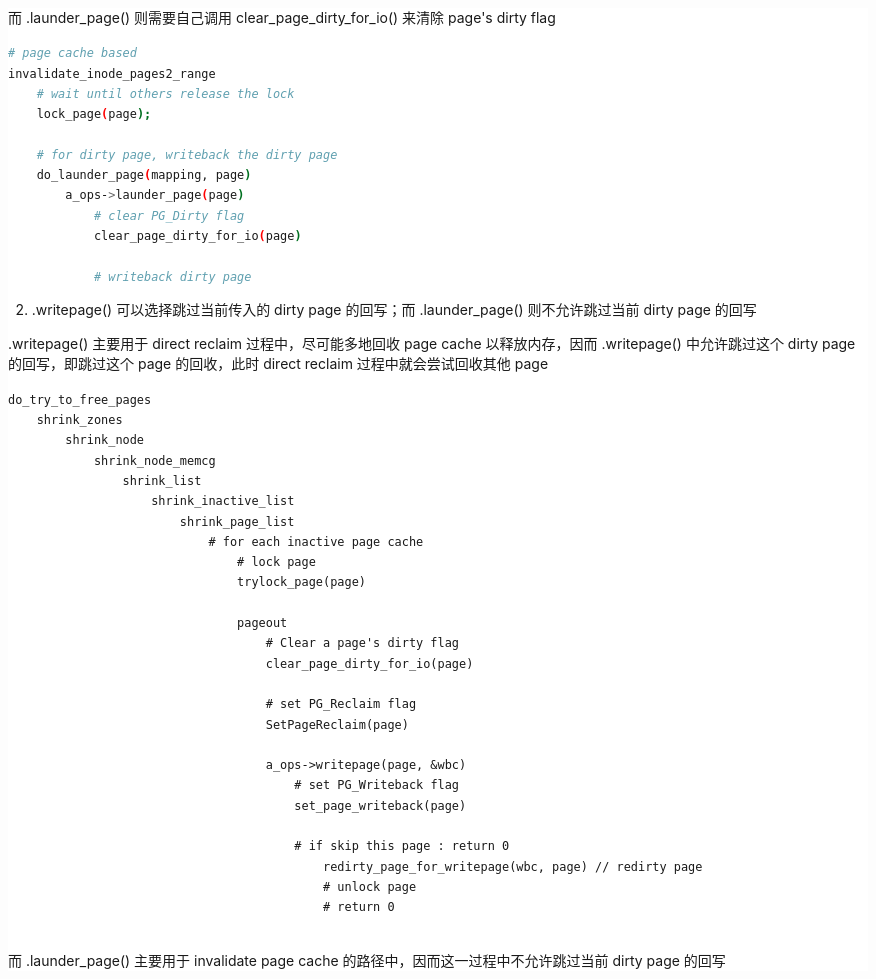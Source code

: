 而 .launder_page() 则需要自己调用 clear_page_dirty_for_io() 来清除 page's dirty flag

```sh
# page cache based
invalidate_inode_pages2_range
    # wait until others release the lock
    lock_page(page);
    
    # for dirty page, writeback the dirty page
    do_launder_page(mapping, page)
        a_ops->launder_page(page)
            # clear PG_Dirty flag
            clear_page_dirty_for_io(page)
            
            # writeback dirty page
```

2. .writepage() 可以选择跳过当前传入的 dirty page 的回写；而 .launder_page() 则不允许跳过当前 dirty page 的回写

.writepage() 主要用于 direct reclaim 过程中，尽可能多地回收 page cache 以释放内存，因而 .writepage() 中允许跳过这个 dirty page 的回写，即跳过这个 page 的回收，此时 direct reclaim 过程中就会尝试回收其他 page

```
do_try_to_free_pages
    shrink_zones
        shrink_node
            shrink_node_memcg
                shrink_list
                    shrink_inactive_list
                        shrink_page_list
                            # for each inactive page cache
                                # lock page
                                trylock_page(page)
                                
                                pageout
                                    # Clear a page's dirty flag
                                    clear_page_dirty_for_io(page)
                                    
                                    # set PG_Reclaim flag
                                    SetPageReclaim(page)
                                    
                                    a_ops->writepage(page, &wbc)
                                        # set PG_Writeback flag
                                        set_page_writeback(page)
                                        
                                        # if skip this page : return 0
                                            redirty_page_for_writepage(wbc, page) // redirty page
                                            # unlock page
                                            # return 0
                                
```

而 .launder_page() 主要用于 invalidate page cache 的路径中，因而这一过程中不允许跳过当前 dirty page 的回写

